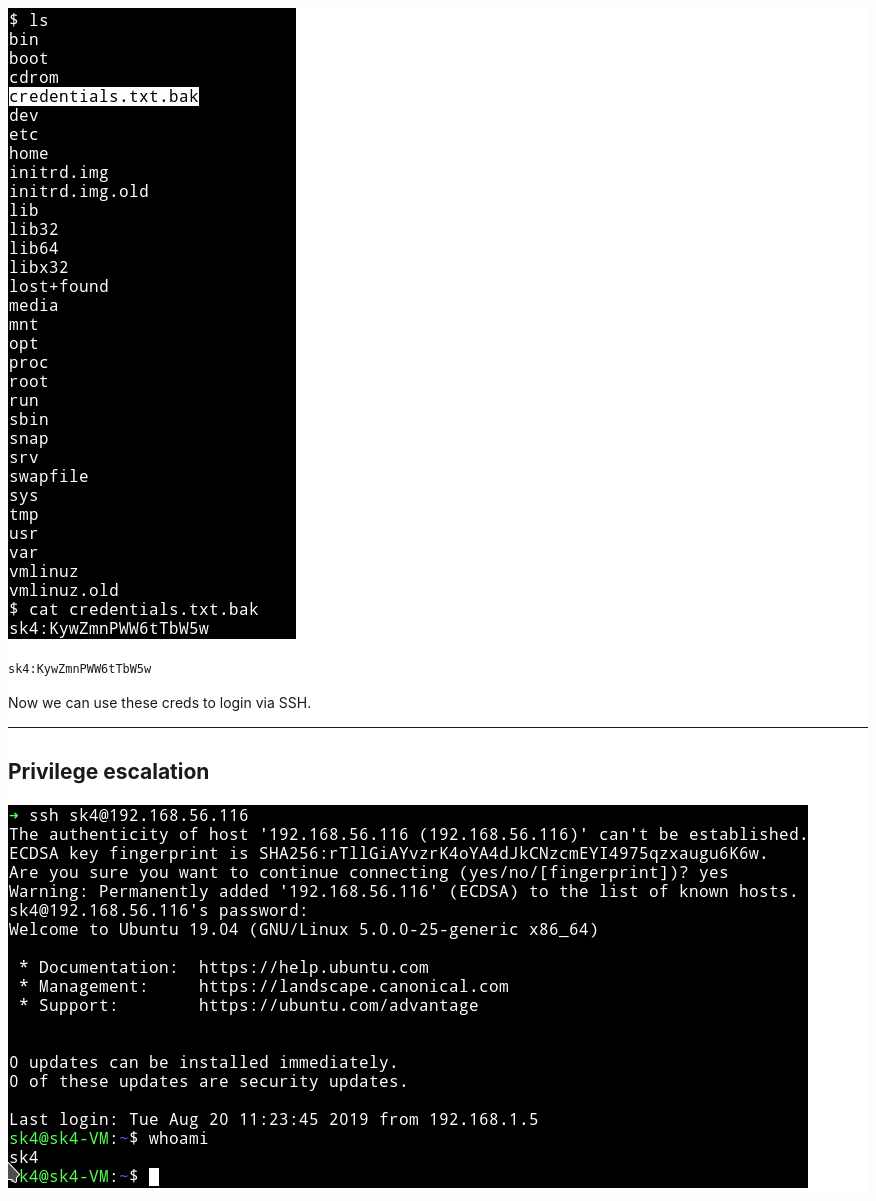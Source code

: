 ![](images/serial/creds.png)

`sk4:KywZmnPWW6tTbW5w`

Now we can use these creds to login via SSH.

***

## Privilege escalation

![](images/serial/ssh.png)
